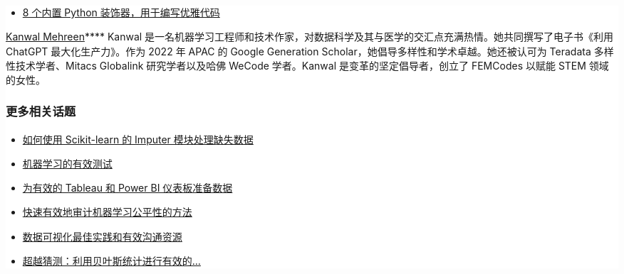+   [8 个内置 Python 装饰器，用于编写优雅代码](https://www.kdnuggets.com/8-built-in-python-decorators-to-write-elegant-code)

[Kanwal Mehreen](https://www.linkedin.com/in/kanwal-mehreen1/)**** Kanwal 是一名机器学习工程师和技术作家，对数据科学及其与医学的交汇点充满热情。她共同撰写了电子书《利用 ChatGPT 最大化生产力》。作为 2022 年 APAC 的 Google Generation Scholar，她倡导多样性和学术卓越。她还被认可为 Teradata 多样性技术学者、Mitacs Globalink 研究学者以及哈佛 WeCode 学者。Kanwal 是变革的坚定倡导者，创立了 FEMCodes 以赋能 STEM 领域的女性。

### 更多相关话题

+   [如何使用 Scikit-learn 的 Imputer 模块处理缺失数据](https://www.kdnuggets.com/how-to-handle-missing-data-with-scikit-learns-imputer-module)

+   [机器学习的有效测试](https://www.kdnuggets.com/2022/01/effective-testing-machine-learning.html)

+   [为有效的 Tableau 和 Power BI 仪表板准备数据](https://www.kdnuggets.com/2022/06/prepare-data-effective-tableau-power-bi-dashboards.html)

+   [快速有效地审计机器学习公平性的方法](https://www.kdnuggets.com/2023/01/fast-effective-way-audit-ml-fairness.html)

+   [数据可视化最佳实践和有效沟通资源](https://www.kdnuggets.com/2023/04/data-visualization-best-practices-resources-effective-communication.html)

+   [超越猜测：利用贝叶斯统计进行有效的…](https://www.kdnuggets.com/beyond-guesswork-leveraging-bayesian-statistics-for-effective-article-title-selection)

